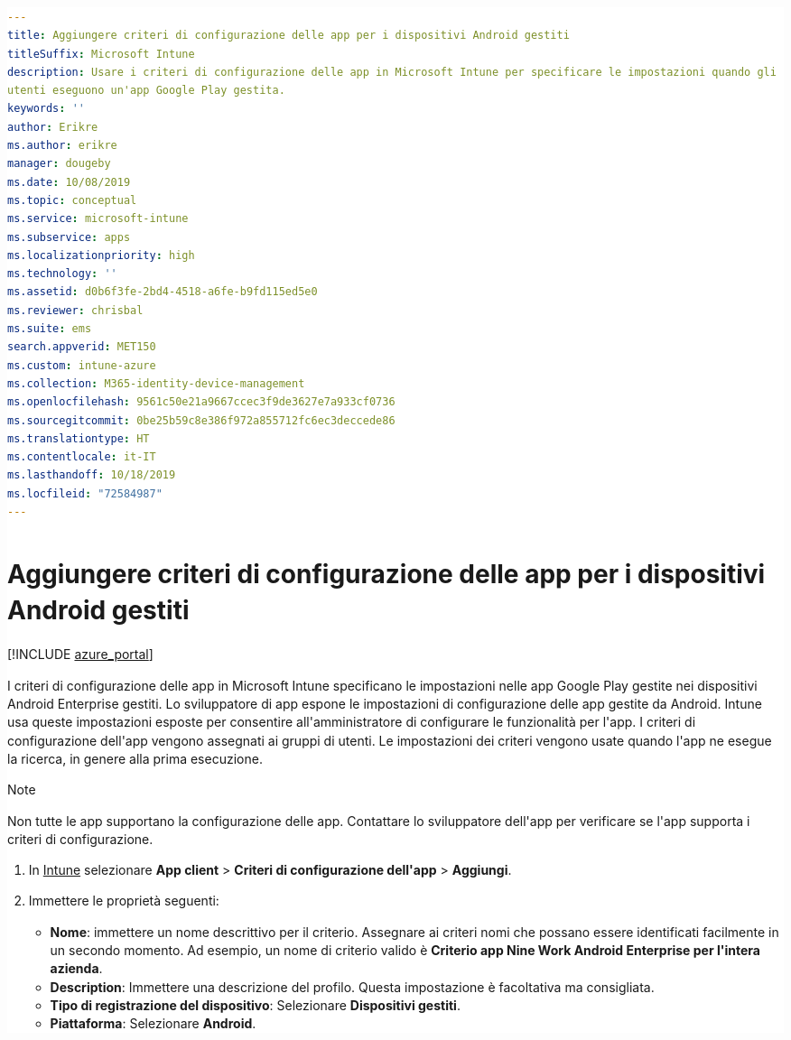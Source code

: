 ```yaml
---
title: Aggiungere criteri di configurazione delle app per i dispositivi Android gestiti
titleSuffix: Microsoft Intune
description: Usare i criteri di configurazione delle app in Microsoft Intune per specificare le impostazioni quando gli utenti eseguono un'app Google Play gestita.
keywords: ''
author: Erikre
ms.author: erikre
manager: dougeby
ms.date: 10/08/2019
ms.topic: conceptual
ms.service: microsoft-intune
ms.subservice: apps
ms.localizationpriority: high
ms.technology: ''
ms.assetid: d0b6f3fe-2bd4-4518-a6fe-b9fd115ed5e0
ms.reviewer: chrisbal
ms.suite: ems
search.appverid: MET150
ms.custom: intune-azure
ms.collection: M365-identity-device-management
ms.openlocfilehash: 9561c50e21a9667ccec3f9de3627e7a933cf0736
ms.sourcegitcommit: 0be25b59c8e386f972a855712fc6ec3deccede86
ms.translationtype: HT
ms.contentlocale: it-IT
ms.lasthandoff: 10/18/2019
ms.locfileid: "72584987"
---
```

# <a name="add-app-configuration-policies-for-managed-android-enterprise-devices"></a>Aggiungere criteri di configurazione delle app per i dispositivi Android gestiti

[!INCLUDE [azure_portal](../includes/azure_portal.md)]

I criteri di configurazione delle app in Microsoft Intune specificano le impostazioni nelle app Google Play gestite nei dispositivi Android Enterprise gestiti. Lo sviluppatore di app espone le impostazioni di configurazione delle app gestite da Android. Intune usa queste impostazioni esposte per consentire all'amministratore di configurare le funzionalità per l'app. I criteri di configurazione dell'app vengono assegnati ai gruppi di utenti. Le impostazioni dei criteri vengono usate quando l'app ne esegue la ricerca, in genere alla prima esecuzione.

> [!NOTE]  
> Non tutte le app supportano la configurazione delle app. Contattare lo sviluppatore dell'app per verificare se l'app supporta i criteri di configurazione.

1. In [Intune](https://go.microsoft.com/fwlink/?linkid=2090973) selezionare **App client** > **Criteri di configurazione dell'app** >  **Aggiungi**.
2. Immettere le proprietà seguenti:

    - **Nome**: immettere un nome descrittivo per il criterio. Assegnare ai criteri nomi che possano essere identificati facilmente in un secondo momento. Ad esempio, un nome di criterio valido è **Criterio app Nine Work Android Enterprise per l'intera azienda**.
    - **Description**: Immettere una descrizione del profilo. Questa impostazione è facoltativa ma consigliata.
    - **Tipo di registrazione del dispositivo**: Selezionare **Dispositivi gestiti**.
    - **Piattaforma**: Selezionare **Android**.
